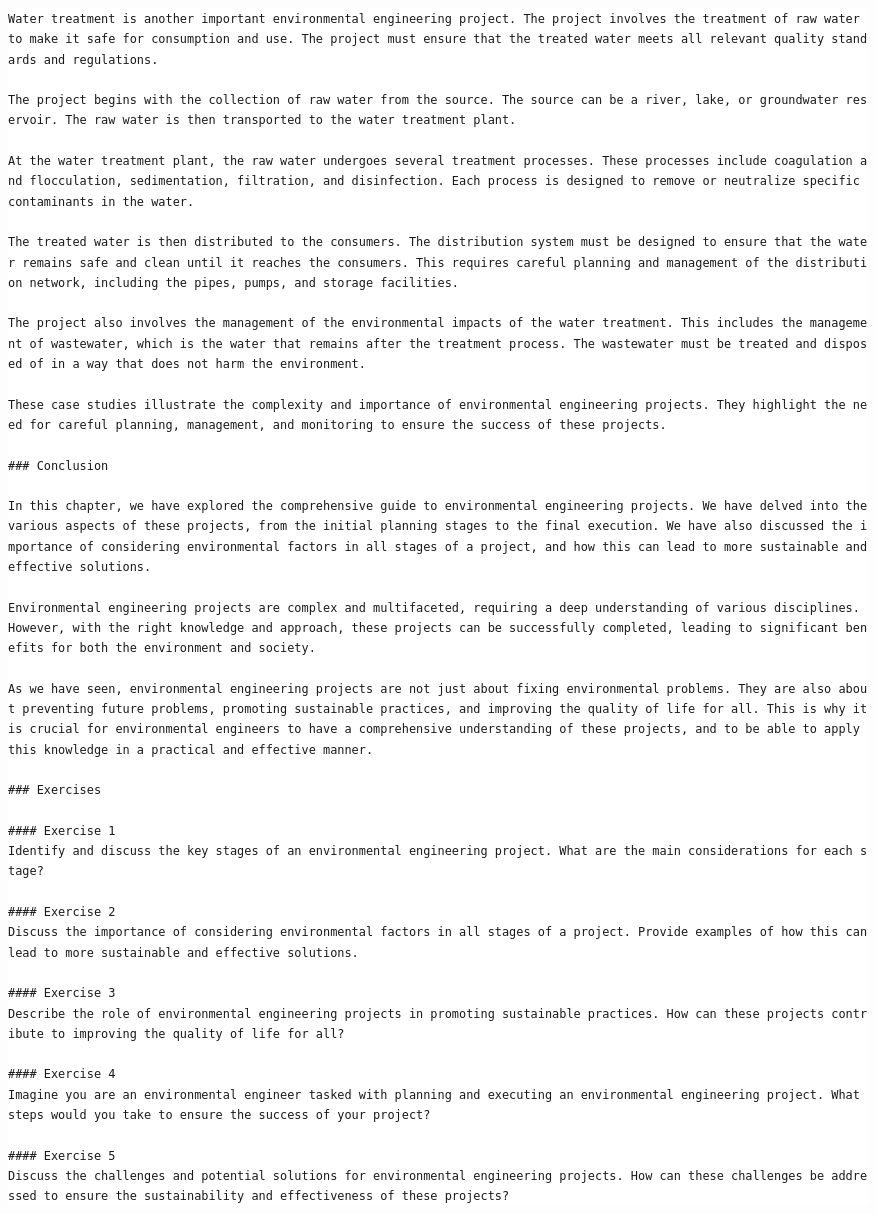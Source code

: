 ```
Water treatment is another important environmental engineering project. The project involves the treatment of raw water to make it safe for consumption and use. The project must ensure that the treated water meets all relevant quality standards and regulations.

The project begins with the collection of raw water from the source. The source can be a river, lake, or groundwater reservoir. The raw water is then transported to the water treatment plant.

At the water treatment plant, the raw water undergoes several treatment processes. These processes include coagulation and flocculation, sedimentation, filtration, and disinfection. Each process is designed to remove or neutralize specific contaminants in the water.

The treated water is then distributed to the consumers. The distribution system must be designed to ensure that the water remains safe and clean until it reaches the consumers. This requires careful planning and management of the distribution network, including the pipes, pumps, and storage facilities.

The project also involves the management of the environmental impacts of the water treatment. This includes the management of wastewater, which is the water that remains after the treatment process. The wastewater must be treated and disposed of in a way that does not harm the environment.

These case studies illustrate the complexity and importance of environmental engineering projects. They highlight the need for careful planning, management, and monitoring to ensure the success of these projects.

### Conclusion

In this chapter, we have explored the comprehensive guide to environmental engineering projects. We have delved into the various aspects of these projects, from the initial planning stages to the final execution. We have also discussed the importance of considering environmental factors in all stages of a project, and how this can lead to more sustainable and effective solutions.

Environmental engineering projects are complex and multifaceted, requiring a deep understanding of various disciplines. However, with the right knowledge and approach, these projects can be successfully completed, leading to significant benefits for both the environment and society.

As we have seen, environmental engineering projects are not just about fixing environmental problems. They are also about preventing future problems, promoting sustainable practices, and improving the quality of life for all. This is why it is crucial for environmental engineers to have a comprehensive understanding of these projects, and to be able to apply this knowledge in a practical and effective manner.

### Exercises

#### Exercise 1
Identify and discuss the key stages of an environmental engineering project. What are the main considerations for each stage?

#### Exercise 2
Discuss the importance of considering environmental factors in all stages of a project. Provide examples of how this can lead to more sustainable and effective solutions.

#### Exercise 3
Describe the role of environmental engineering projects in promoting sustainable practices. How can these projects contribute to improving the quality of life for all?

#### Exercise 4
Imagine you are an environmental engineer tasked with planning and executing an environmental engineering project. What steps would you take to ensure the success of your project?

#### Exercise 5
Discuss the challenges and potential solutions for environmental engineering projects. How can these challenges be addressed to ensure the sustainability and effectiveness of these projects?

```